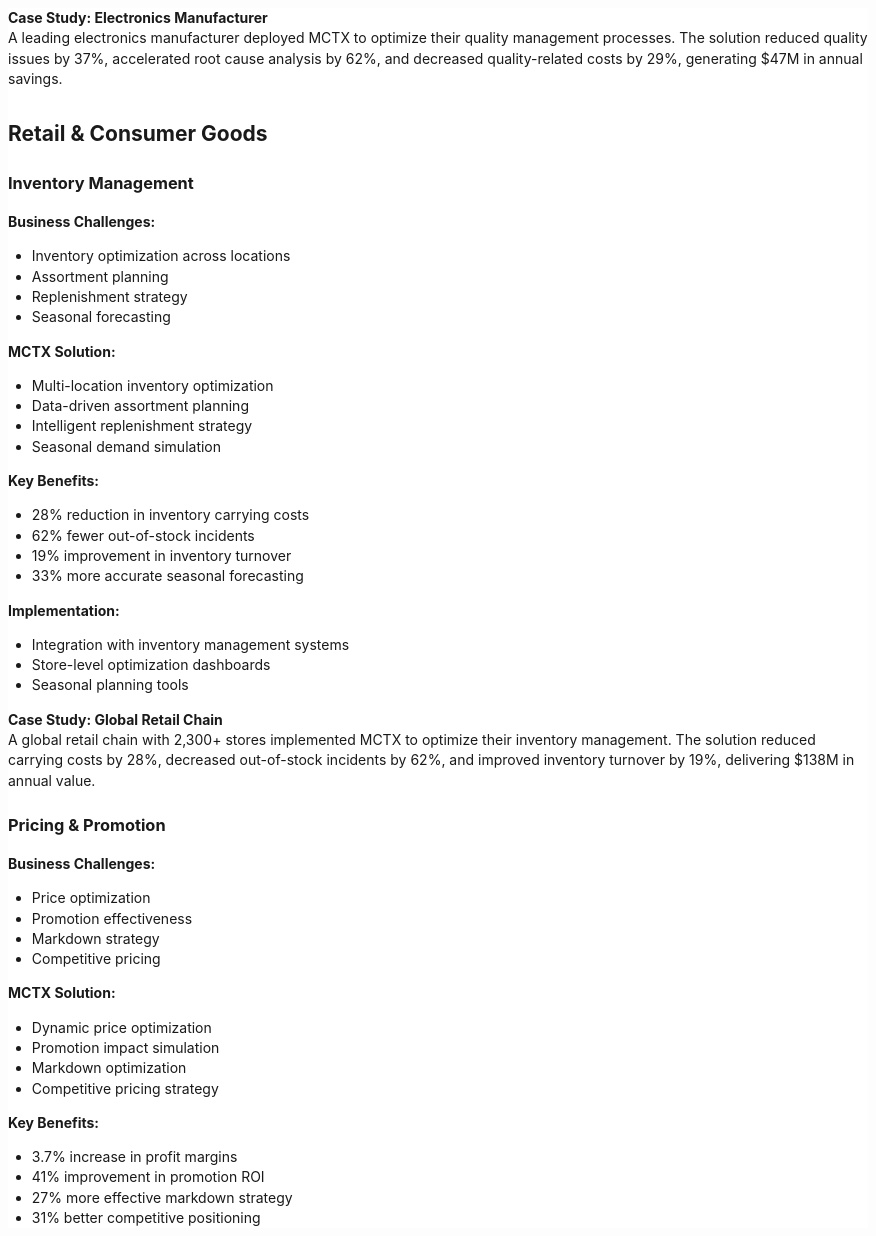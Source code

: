 **Case Study: Electronics Manufacturer**  
A leading electronics manufacturer deployed MCTX to optimize their quality management processes. The solution reduced quality issues by 37%, accelerated root cause analysis by 62%, and decreased quality-related costs by 29%, generating $47M in annual savings.

## Retail & Consumer Goods

### Inventory Management

**Business Challenges:**
- Inventory optimization across locations
- Assortment planning
- Replenishment strategy
- Seasonal forecasting

**MCTX Solution:**
- Multi-location inventory optimization
- Data-driven assortment planning
- Intelligent replenishment strategy
- Seasonal demand simulation

**Key Benefits:**
- 28% reduction in inventory carrying costs
- 62% fewer out-of-stock incidents
- 19% improvement in inventory turnover
- 33% more accurate seasonal forecasting

**Implementation:**
- Integration with inventory management systems
- Store-level optimization dashboards
- Seasonal planning tools

**Case Study: Global Retail Chain**  
A global retail chain with 2,300+ stores implemented MCTX to optimize their inventory management. The solution reduced carrying costs by 28%, decreased out-of-stock incidents by 62%, and improved inventory turnover by 19%, delivering $138M in annual value.

### Pricing & Promotion

**Business Challenges:**
- Price optimization
- Promotion effectiveness
- Markdown strategy
- Competitive pricing

**MCTX Solution:**
- Dynamic price optimization
- Promotion impact simulation
- Markdown optimization
- Competitive pricing strategy

**Key Benefits:**
- 3.7% increase in profit margins
- 41% improvement in promotion ROI
- 27% more effective markdown strategy
- 31% better competitive positioning
